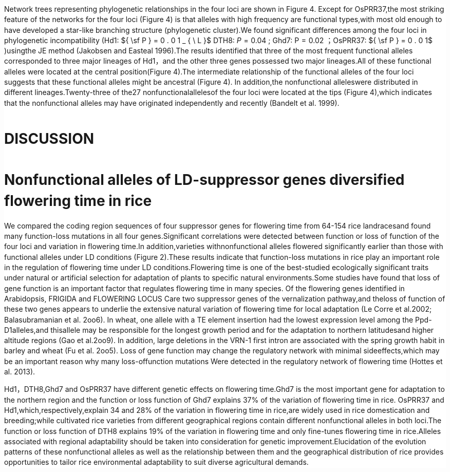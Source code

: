 Network trees representing phylogenetic relationships in the four loci are shown in Figure 4. Except for OsPRR37,the most striking feature of the networks for the four loci (Figure 4) is that alleles with high frequency are functional types,with most old enough to have developed a star-like branching structure (phylogenetic cluster).We found significant differences among the four loci in phylogenetic incompatibility (Hd1: ${ \sf P } = 0 . 0 1 _ { \ L }$ DTH8: $P = 0 . 0 4$ ; Ghd7: $\scriptstyle { \mathsf { P } } = 0 . 0 2$ ；OsPRR37: ${ \sf P } = 0 . 0 1$ )usingthe JE method (Jakobsen and Easteal 1996).The results identified that three of the most frequent functional alleles corresponded to three major lineages of Hd1，and the other three genes possessed two major lineages.All of these functional alleles were located at the central position(Figure 4).The intermediate relationship of the functional alleles of the four loci suggests that these functional alleles might be ancestral (Figure 4). In addition,the nonfunctional alleleswere distributed in different lineages.Twenty-three of the27 nonfunctionalallelesof the four loci were located at the tips (Figure 4),which indicates that the nonfunctional alleles may have originated independently and recently (Bandelt et al. 1999).

# DISCUSSION

# Nonfunctional alleles of LD-suppressor genes diversified flowering time in rice

We compared the coding region sequences of four suppressor genes for flowering time from 64-154 rice landracesand found many function-loss mutations in all four genes.Significant correlations were detected between function or loss of function of the four loci and variation in flowering time.In addition,varieties withnonfunctional alleles flowered significantly earlier than those with functional alleles under LD conditions (Figure 2).These results indicate that function-loss mutations in rice play an important role in the regulation of flowering time under LD conditions.Flowering time is one of the best-studied ecologically significant traits under natural or artificial selection for adaptation of plants to specific natural environments.Some studies have found that loss of gene function is an important factor that regulates flowering time in many species. Of the flowering genes identified in Arabidopsis, FRIGIDA and FLOWERING LOCUS Care two suppressor genes of the vernalization pathway,and theloss of function of these two genes appears to underlie the extensive natural variation of flowering time for local adaptation (Le Corre et al.2002; Balasubramanian et al. 2oo6). In wheat, one allele with a TE element insertion had the lowest expression level among the Ppd-D1alleles,and thisallele may be responsible for the longest growth period and for the adaptation to northern latitudesand higher altitude regions (Gao et al.2oo9). In addition, large deletions in the VRN-1 first intron are associated with the spring growth habit in barley and wheat (Fu et al. 2oo5). Loss of gene function may change the regulatory network with minimal sideeffects,which may be an important reason why many loss-offunction mutations Were detected in the regulatory network of flowering time (Hottes et al. 2013).

Hd1，DTH8,Ghd7 and OsPRR37 have different genetic effects on flowering time.Ghd7 is the most important gene for adaptation to the northern region and the function or loss function of Ghd7 explains $3 7 \%$ of the variation of flowering time in rice. OsPRR37 and Hd1,which,respectively,explain 34 and $2 8 \%$ of the variation in flowering time in rice,are widely used in rice domestication and breeding;while cultivated rice varieties from different geographical regions contain different nonfunctional alleles in both loci.The function or loss function of DTH8 explains $1 9 \%$ of the variation in flowering time and only fine-tunes flowering time in rice.Alleles associated with regional adaptability should be taken into consideration for genetic improvement.Elucidation of the evolution patterns of these nonfunctional alleles as well as the relationship between them and the geographical distribution of rice provides opportunities to tailor rice environmental adaptability to suit diverse agricultural demands.
